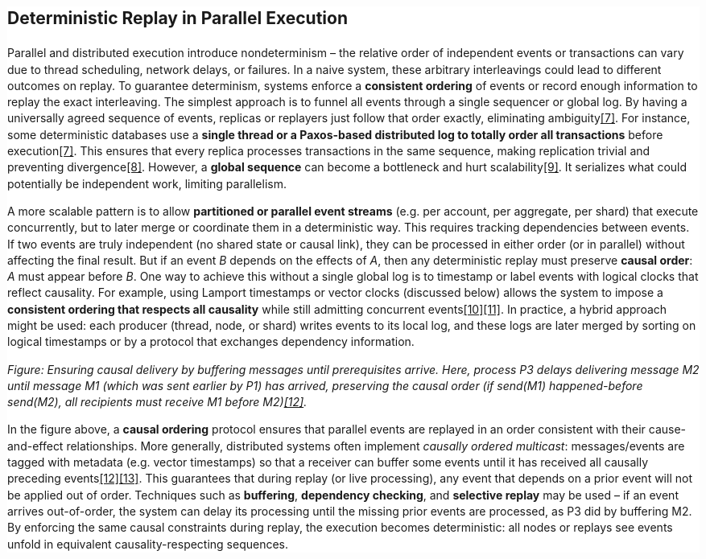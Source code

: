 ## Deterministic Replay in Parallel Execution

Parallel and distributed execution introduce nondeterminism – the relative order of independent events or transactions can vary due to thread scheduling, network delays, or failures. In a naive system, these arbitrary interleavings could lead to different outcomes on replay. To guarantee determinism, systems enforce a **consistent ordering** of events or record enough information to replay the exact interleaving. The simplest approach is to funnel all events through a single sequencer or global log. By having a universally agreed sequence of events, replicas or replayers just follow that order exactly, eliminating ambiguity[\[7\]](https://cacm.acm.org/research/an-overview-of-deterministic-database-systems/#:~:text=Therefore%2C%20some%20component%20of%20the,through%20this%20log%20before%20processing). For instance, some deterministic databases use a **single thread or a Paxos-based distributed log to totally order all transactions** before execution[\[7\]](https://cacm.acm.org/research/an-overview-of-deterministic-database-systems/#:~:text=Therefore%2C%20some%20component%20of%20the,through%20this%20log%20before%20processing). This ensures that every replica processes transactions in the same sequence, making replication trivial and preventing divergence[\[8\]](https://cacm.acm.org/research/an-overview-of-deterministic-database-systems/#:~:text=and%20concurrency.%20,of%20transactional%20throughput%20and%20concurrency). However, a **global sequence** can become a bottleneck and hurt scalability[\[9\]](https://stackoverflow.com/questions/60050722/how-to-replay-in-a-deterministic-way-in-cqrs-event-sourcing#:~:text=The%20simplest%20solution%20to%20achieve,wise%20and%20hinders%20scaling). It serializes what could potentially be independent work, limiting parallelism.

A more scalable pattern is to allow **partitioned or parallel event streams** (e.g. per account, per aggregate, per shard) that execute concurrently, but to later merge or coordinate them in a deterministic way. This requires tracking dependencies between events. If two events are truly independent (no shared state or causal link), they can be processed in either order (or in parallel) without affecting the final result. But if an event *B* depends on the effects of *A*, then any deterministic replay must preserve **causal order**: *A* must appear before *B*. One way to achieve this without a single global log is to timestamp or label events with logical clocks that reflect causality. For example, using Lamport timestamps or vector clocks (discussed below) allows the system to impose a **consistent ordering that respects all causality** while still admitting concurrent events[\[10\]](https://en.wikipedia.org/wiki/Lamport_timestamp#:~:text=The%20Lamport%20timestamp%20algorithm%20is,after%20its%20creator%2C%20Leslie%20Lamport)[\[11\]](https://en.wikipedia.org/wiki/Vector_clock#:~:text=A%20vector%20clock%20is%20a,array%20is). In practice, a hybrid approach might be used: each producer (thread, node, or shard) writes events to its local log, and these logs are later merged by sorting on logical timestamps or by a protocol that exchanges dependency information.

*Figure: Ensuring causal delivery by buffering messages until prerequisites arrive. Here, process P3 delays delivering message M2 until message M1 (which was sent earlier by P1) has arrived, preserving the causal order (if send(M1) happened-before send(M2), all recipients must receive M1 before M2)[\[12\]](https://www.geeksforgeeks.org/operating-systems/causal-ordering-of-messages-in-distributed-system/#:~:text=For%20example%2C%20if%20send%28M1%29%20,messages%20is%20not%20automatically%20guaranteed).*

In the figure above, a **causal ordering** protocol ensures that parallel events are replayed in an order consistent with their cause-and-effect relationships. More generally, distributed systems often implement *causally ordered multicast*: messages/events are tagged with metadata (e.g. vector timestamps) so that a receiver can buffer some events until it has received all causally preceding events[\[12\]](https://www.geeksforgeeks.org/operating-systems/causal-ordering-of-messages-in-distributed-system/#:~:text=For%20example%2C%20if%20send%28M1%29%20,messages%20is%20not%20automatically%20guaranteed)[\[13\]](https://www.geeksforgeeks.org/operating-systems/causal-ordering-of-messages-in-distributed-system/#:~:text=The%20ISIS%20CBCAST%20Protocol). This guarantees that during replay (or live processing), any event that depends on a prior event will not be applied out of order. Techniques such as **buffering**, **dependency checking**, and **selective replay** may be used – if an event arrives out-of-order, the system can delay its processing until the missing prior events are processed, as P3 did by buffering M2. By enforcing the same causal constraints during replay, the execution becomes deterministic: all nodes or replays see events unfold in equivalent causality-respecting sequences.

